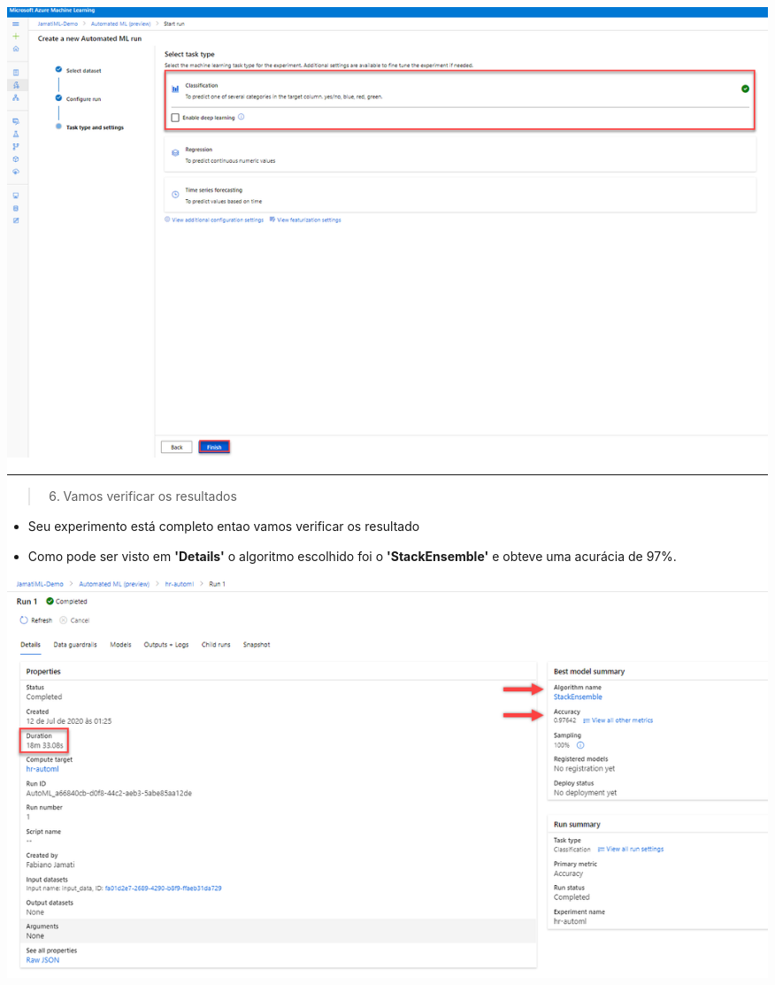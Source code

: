 ![img29](/img/algoritmo02.png)
___

> 6. Vamos verificar os resultados

- Seu experimento está completo entao vamos verificar os resultado

- Como pode ser visto em **'Details'** o algoritmo escolhido foi o **'StackEnsemble'** e obteve uma acurácia de 97%.

![img29](/img/experimento02.png)
